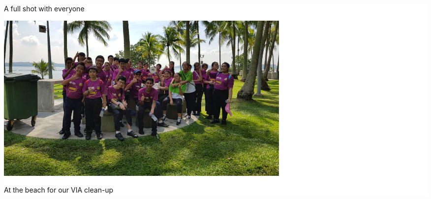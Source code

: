 <p>A full shot with everyone</p>
</td>
</tr>
<tr>
<td rowspan="1" colspan="1">
<div class="isomer-image-wrapper">
<img style="width:65%" height="auto" width="100%" src="/images/speech%20and%20drama%208.jpeg">
</div>
</td>
<td rowspan="1" colspan="1">
<p>At the beach for our VIA clean-up</p>
</td>
</tr>
<tr>
<td rowspan="1" colspan="1">
<div class="isomer-image-wrapper">